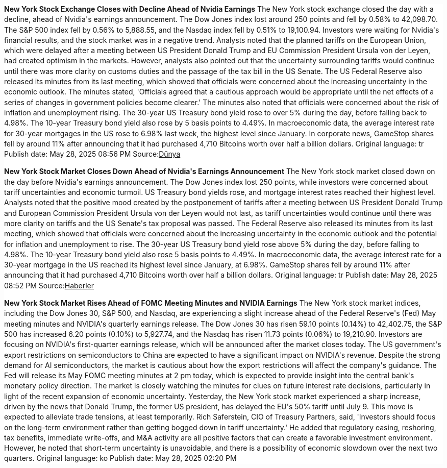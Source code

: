 **New York Stock Exchange Closes with Decline Ahead of Nvidia Earnings**
The New York stock exchange closed the day with a decline, ahead of Nvidia's earnings announcement. The Dow Jones index lost around 250 points and fell by 0.58% to 42,098.70. The S&P 500 index fell by 0.56% to 5,888.55, and the Nasdaq index fell by 0.51% to 19,100.94. Investors were waiting for Nvidia's financial results, and the stock market was in a negative trend. Analysts noted that the planned tariffs on the European Union, which were delayed after a meeting between US President Donald Trump and EU Commission President Ursula von der Leyen, had created optimism in the markets. However, analysts also pointed out that the uncertainty surrounding tariffs would continue until there was more clarity on customs duties and the passage of the tax bill in the US Senate. The US Federal Reserve also released its minutes from its last meeting, which showed that officials were concerned about the increasing uncertainty in the economic outlook. The minutes stated, 'Officials agreed that a cautious approach would be appropriate until the net effects of a series of changes in government policies become clearer.' The minutes also noted that officials were concerned about the risk of inflation and unemployment rising. The 30-year US Treasury bond yield rose to over 5% during the day, before falling back to 4.98%. The 10-year Treasury bond yield also rose by 5 basis points to 4.49%. In macroeconomic data, the average interest rate for 30-year mortgages in the US rose to 6.98% last week, the highest level since January. In corporate news, GameStop shares fell by around 11% after announcing that it had purchased 4,710 Bitcoins worth over half a billion dollars.
Original language: tr
Publish date: May 28, 2025 08:56 PM
Source:[Dünya](https://www.dunya.com/finans/haberler/new-york-borsasi-dususle-kapandi-haberi-778497)

**New York Stock Market Closes Down Ahead of Nvidia's Earnings Announcement**
The New York stock market closed down on the day before Nvidia's earnings announcement. The Dow Jones index lost 250 points, while investors were concerned about tariff uncertainties and economic turmoil. US Treasury bond yields rose, and mortgage interest rates reached their highest level. Analysts noted that the positive mood created by the postponement of tariffs after a meeting between US President Donald Trump and European Commission President Ursula von der Leyen would not last, as tariff uncertainties would continue until there was more clarity on tariffs and the US Senate's tax proposal was passed. The Federal Reserve also released its minutes from its last meeting, which showed that officials were concerned about the increasing uncertainty in the economic outlook and the potential for inflation and unemployment to rise. The 30-year US Treasury bond yield rose above 5% during the day, before falling to 4.98%. The 10-year Treasury bond yield also rose 5 basis points to 4.49%. In macroeconomic data, the average interest rate for a 30-year mortgage in the US reached its highest level since January, at 6.98%. GameStop shares fell by around 11% after announcing that it had purchased 4,710 Bitcoins worth over half a billion dollars.
Original language: tr
Publish date: May 28, 2025 08:52 PM
Source:[Haberler](https://www.haberler.com/guncel/new-york-borsasi-dususle-kapatildi-nvidia-nin-bilancosu-bekleniyor-18682523-haberi/)

**New York Stock Market Rises Ahead of FOMC Meeting Minutes and NVIDIA Earnings**
The New York stock market indices, including the Dow Jones 30, S&P 500, and Nasdaq, are experiencing a slight increase ahead of the Federal Reserve's (Fed) May meeting minutes and NVIDIA's quarterly earnings release. The Dow Jones 30 has risen 59.10 points (0.14%) to 42,402.75, the S&P 500 has increased 6.20 points (0.10%) to 5,927.74, and the Nasdaq has risen 11.73 points (0.06%) to 19,210.90. Investors are focusing on NVIDIA's first-quarter earnings release, which will be announced after the market closes today. The US government's export restrictions on semiconductors to China are expected to have a significant impact on NVIDIA's revenue. Despite the strong demand for AI semiconductors, the market is cautious about how the export restrictions will affect the company's guidance. The Fed will release its May FOMC meeting minutes at 2 pm today, which is expected to provide insight into the central bank's monetary policy direction. The market is closely watching the minutes for clues on future interest rate decisions, particularly in light of the recent expansion of economic uncertainty. Yesterday, the New York stock market experienced a sharp increase, driven by the news that Donald Trump, the former US president, has delayed the EU's 50% tariff until July 9. This move is expected to alleviate trade tensions, at least temporarily. Rich Saferstein, CIO of Treasury Partners, said, 'Investors should focus on the long-term environment rather than getting bogged down in tariff uncertainty.' He added that regulatory easing, reshoring, tax benefits, immediate write-offs, and M&A activity are all positive factors that can create a favorable investment environment. However, he noted that short-term uncertainty is unavoidable, and there is a possibility of economic slowdown over the next two quarters.
Original language: ko
Publish date: May 28, 2025 02:20 PM